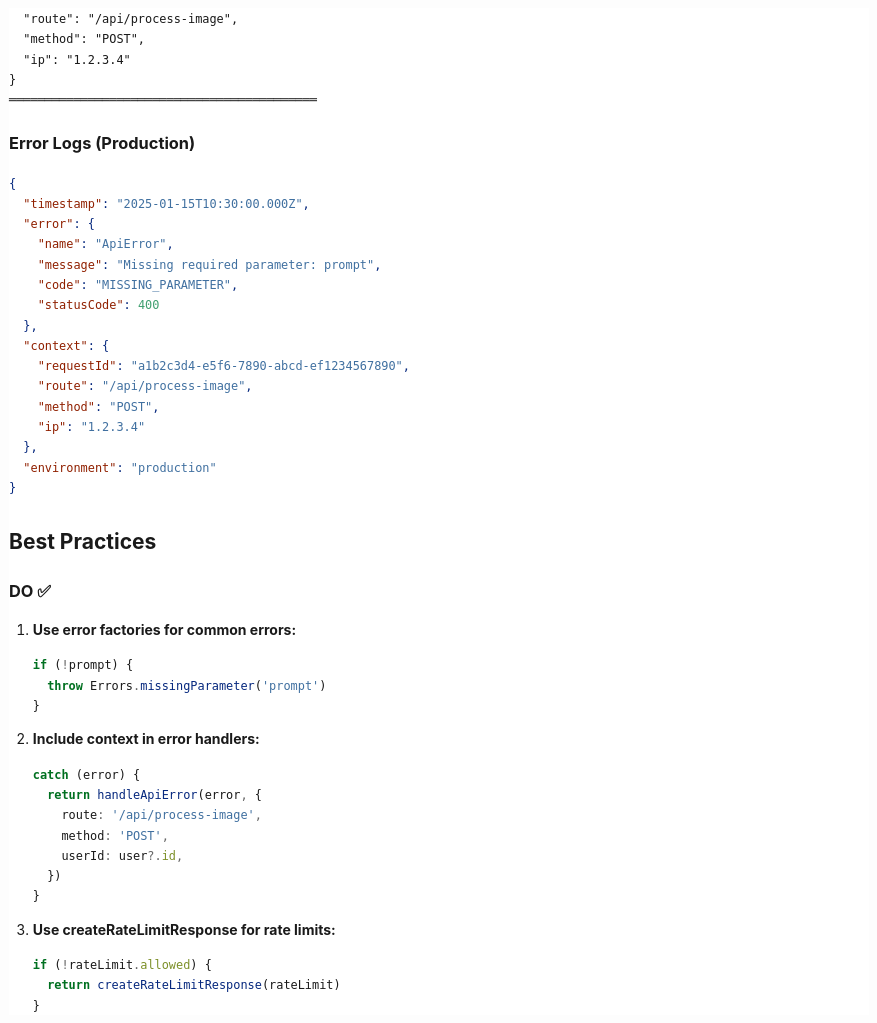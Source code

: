 ```
  "route": "/api/process-image",
  "method": "POST",
  "ip": "1.2.3.4"
}
═══════════════════════════════════════════
```

### Error Logs (Production)
```json
{
  "timestamp": "2025-01-15T10:30:00.000Z",
  "error": {
    "name": "ApiError",
    "message": "Missing required parameter: prompt",
    "code": "MISSING_PARAMETER",
    "statusCode": 400
  },
  "context": {
    "requestId": "a1b2c3d4-e5f6-7890-abcd-ef1234567890",
    "route": "/api/process-image",
    "method": "POST",
    "ip": "1.2.3.4"
  },
  "environment": "production"
}
```

## Best Practices

### DO ✅

1. **Use error factories for common errors:**
   ```typescript
   if (!prompt) {
     throw Errors.missingParameter('prompt')
   }
   ```

2. **Include context in error handlers:**
   ```typescript
   catch (error) {
     return handleApiError(error, {
       route: '/api/process-image',
       method: 'POST',
       userId: user?.id,
     })
   }
   ```

3. **Use createRateLimitResponse for rate limits:**
   ```typescript
   if (!rateLimit.allowed) {
     return createRateLimitResponse(rateLimit)
   }
   ```
